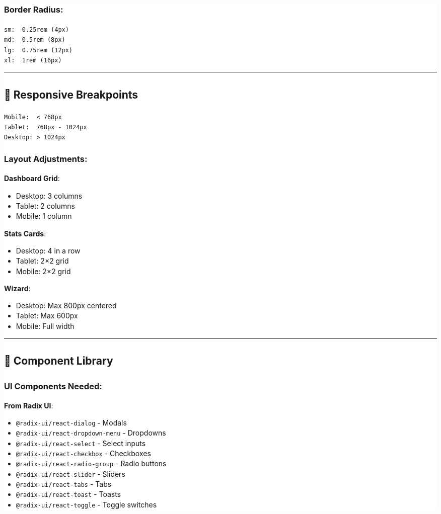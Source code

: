 ### Border Radius:

```
sm:  0.25rem (4px)
md:  0.5rem (8px)
lg:  0.75rem (12px)
xl:  1rem (16px)
```

---

## 📱 Responsive Breakpoints

```
Mobile:  < 768px
Tablet:  768px - 1024px
Desktop: > 1024px
```

### Layout Adjustments:

**Dashboard Grid**:
- Desktop: 3 columns
- Tablet: 2 columns
- Mobile: 1 column

**Stats Cards**:
- Desktop: 4 in a row
- Tablet: 2×2 grid
- Mobile: 2×2 grid

**Wizard**:
- Desktop: Max 800px centered
- Tablet: Max 600px
- Mobile: Full width

---

## 🔧 Component Library

### UI Components Needed:

**From Radix UI**:
- `@radix-ui/react-dialog` - Modals
- `@radix-ui/react-dropdown-menu` - Dropdowns
- `@radix-ui/react-select` - Select inputs
- `@radix-ui/react-checkbox` - Checkboxes
- `@radix-ui/react-radio-group` - Radio buttons
- `@radix-ui/react-slider` - Sliders
- `@radix-ui/react-tabs` - Tabs
- `@radix-ui/react-toast` - Toasts
- `@radix-ui/react-toggle` - Toggle switches
